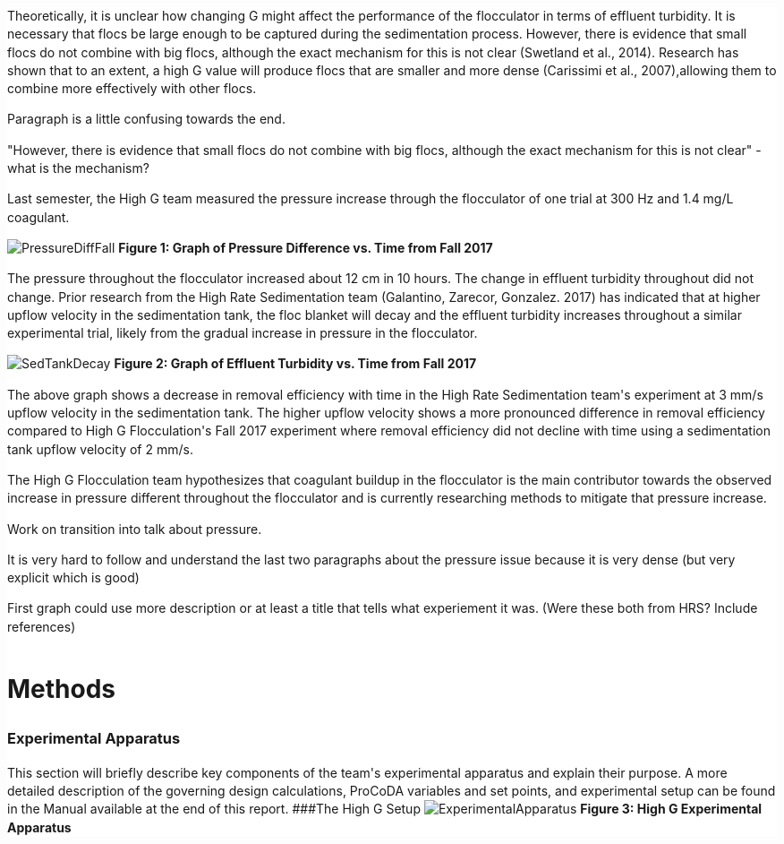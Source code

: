 Theoretically, it is unclear how changing G might affect the performance of the flocculator in terms of effluent turbidity.  It is necessary that flocs be large enough to be captured during the sedimentation process. However, there is evidence that small flocs do not combine with big flocs, although the exact mechanism for this is not clear (Swetland et al., 2014).  Research has shown that to an extent, a high G value will produce flocs that are smaller and more dense (Carissimi et al., 2007),allowing them to combine more effectively with other flocs.

<div class="alert alert-block alert-danger">
Paragraph is a little confusing towards the end.

"However, there is evidence that small flocs do not combine with big flocs, although the exact mechanism for this is not clear" - what is the mechanism?
</div>

Last semester, the High G team measured the pressure increase through the flocculator of one trial at 300 Hz and 1.4 mg/L coagulant.

![PressureDiffFall](https://lh3.googleusercontent.com/jwL4Ie4dEJRwinZ8Ra5fH19Oh3LU96HfDxKeQaJgdw6c-oo9tug3KTeaW5yRvmYDGQZsnpZjN4awtnSPXxvIpqq5s_RD5G-sDRfjLXeYNgtCMXaVerP1MPDI75HBEdND_dXLIadgC7qJoaj9OzIamMFSMMctlAGHcAPJFPnrVaxDOlxYVXlGc8yUOAtvKkiVY-qeBSx5UiDguqQ8TUL_lHi2fEKtRVzUDrEp4qFvQ5kC_Xy3hKx5MsZhwNYmifK-I_ADIQ8lvo5sW_p4AOmnGtPjTavqBSSP6dCHWLZfsivNUsDc9vp3twb1Y5AYqFeXVYtL74PD5ZC218BuwHh-EQBshJj6MGTwY65z6fvF9Tuq91aj7_JdKQq4epose-4ug27mc_RZcMln2wCITVOWmhSnRoQGYYqaXDWuQ4nixmPqkqlJRjOildJ_PFajAcu7RxD7PmBBGMlHvjc030PNiPNEz5FncBsiRT6uZc8N_OaUA-63ZvjH7sTyVCumKh3jR-ityA95S2EDgV2LKX_BoHh3g0Ziy26vHroV0cM2moM_BqPHnZIuywogA72EhTVNbNpFaGPO4uDK1VGr1RUi1uygc17Zb51uoxUm06c=w917-h580-no)
**Figure 1: Graph of Pressure Difference vs. Time from Fall 2017**

The pressure throughout the flocculator increased about 12 cm in 10 hours. The change in effluent turbidity throughout did not change. Prior research from the High Rate Sedimentation team (Galantino, Zarecor, Gonzalez. 2017)  has indicated that at higher upflow velocity in the sedimentation tank, the floc blanket will decay and the effluent turbidity increases throughout a similar experimental trial, likely from the gradual increase in pressure in the flocculator.

![SedTankDecay](https://www.overleaf.com/docs/11173977ftrfnxyhrpyv/atts/67486838)
**Figure 2: Graph of Effluent Turbidity vs. Time from Fall 2017**

The above graph shows a decrease in removal efficiency with time in the High Rate Sedimentation team's experiment at 3 mm/s upflow velocity in the sedimentation tank.  The higher upflow velocity shows a more pronounced difference in removal efficiency compared to High G Flocculation's Fall 2017 experiment where removal efficiency did not decline with time using a sedimentation tank upflow velocity of 2 mm/s.

The High G Flocculation team hypothesizes that coagulant buildup in the flocculator is the main contributor towards the observed increase in pressure different throughout the flocculator and is currently researching methods to mitigate that pressure increase.

<div class="alert alert-block alert-danger">
Work on transition into talk about pressure.

It is very hard to follow and understand the last two paragraphs about the pressure issue because it is very dense (but very explicit which is good)

First graph could use more description or at least a title that tells what experiement it was. (Were these both from HRS? Include references)
</div>

# Methods

### Experimental Apparatus
This section will briefly describe key components of the team's experimental apparatus and explain their purpose. A more detailed description of the governing design calculations, ProCoDA variables and set points, and experimental setup can be found in the Manual available at the end of this report.
###The High G Setup
![ExperimentalApparatus](https://github.com/AguaClara/high_g_flocculation/blob/master/ExperimentalApparatus.PNG?raw=true)
**Figure 3: High G Experimental Apparatus**
